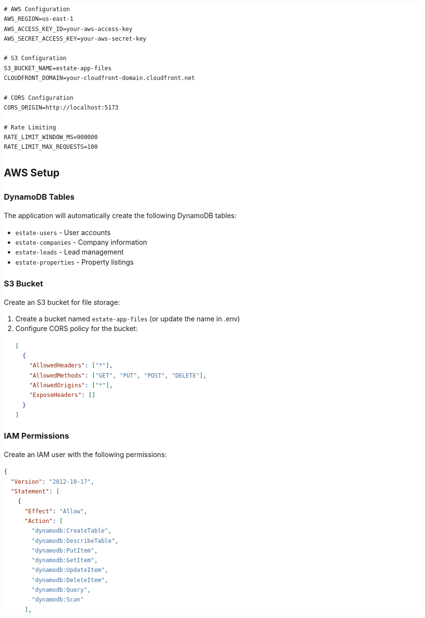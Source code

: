   ```env
   # AWS Configuration
   AWS_REGION=us-east-1
   AWS_ACCESS_KEY_ID=your-aws-access-key
   AWS_SECRET_ACCESS_KEY=your-aws-secret-key

   # S3 Configuration
   S3_BUCKET_NAME=estate-app-files
   CLOUDFRONT_DOMAIN=your-cloudfront-domain.cloudfront.net

   # CORS Configuration
   CORS_ORIGIN=http://localhost:5173

   # Rate Limiting
   RATE_LIMIT_WINDOW_MS=900000
   RATE_LIMIT_MAX_REQUESTS=100
   ```

## AWS Setup

### DynamoDB Tables

The application will automatically create the following DynamoDB tables:

- `estate-users` - User accounts
- `estate-companies` - Company information
- `estate-leads` - Lead management
- `estate-properties` - Property listings

### S3 Bucket

Create an S3 bucket for file storage:

1. Create a bucket named `estate-app-files` (or update the name in .env)
2. Configure CORS policy for the bucket:
   ```json
   [
     {
       "AllowedHeaders": ["*"],
       "AllowedMethods": ["GET", "PUT", "POST", "DELETE"],
       "AllowedOrigins": ["*"],
       "ExposeHeaders": []
     }
   ]
   ```

### IAM Permissions

Create an IAM user with the following permissions:

```json
{
  "Version": "2012-10-17",
  "Statement": [
    {
      "Effect": "Allow",
      "Action": [
        "dynamodb:CreateTable",
        "dynamodb:DescribeTable",
        "dynamodb:PutItem",
        "dynamodb:GetItem",
        "dynamodb:UpdateItem",
        "dynamodb:DeleteItem",
        "dynamodb:Query",
        "dynamodb:Scan"
      ],
```